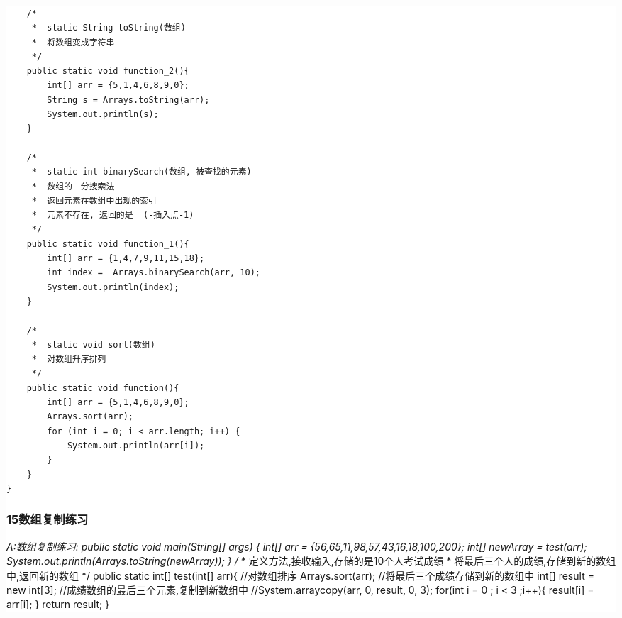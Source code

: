     	/*
    	 *  static String toString(数组)
    	 *  将数组变成字符串
    	 */
    	public static void function_2(){
    		int[] arr = {5,1,4,6,8,9,0};
    		String s = Arrays.toString(arr);
    		System.out.println(s);
    	}
    	
    	/*
    	 *  static int binarySearch(数组, 被查找的元素)
    	 *  数组的二分搜索法
    	 *  返回元素在数组中出现的索引
    	 *  元素不存在, 返回的是  (-插入点-1)
    	 */
    	public static void function_1(){
    		int[] arr = {1,4,7,9,11,15,18};
    	    int index =  Arrays.binarySearch(arr, 10);
    	    System.out.println(index);
    	}
    	
    	/*
    	 *  static void sort(数组)
    	 *  对数组升序排列
    	 */
    	public static void function(){
    		int[] arr = {5,1,4,6,8,9,0};
    		Arrays.sort(arr);
    		for (int i = 0; i < arr.length; i++) {
    			System.out.println(arr[i]);
    		}
    	}
    }

 

### 15数组复制练习
   *A:数组复制练习:
	    public static void main(String[] args) {
	    		int[] arr = {56,65,11,98,57,43,16,18,100,200};
	    		int[] newArray = test(arr);
	    		System.out.println(Arrays.toString(newArray));
	    	}
	    	/*
	    	 *  定义方法,接收输入,存储的是10个人考试成绩
	    	 *  将最后三个人的成绩,存储到新的数组中,返回新的数组
	        	 */
	        	public static int[] test(int[] arr){
	        		//对数组排序
	        		Arrays.sort(arr);
	        		//将最后三个成绩存储到新的数组中
	        		int[] result = new int[3];
	        		//成绩数组的最后三个元素,复制到新数组中
	        	    //System.arraycopy(arr, 0, result, 0, 3);
	        		for(int i = 0 ;  i < 3 ;i++){
	        			result[i] = arr[i];
	        		}
	        		return result;
	        	}
